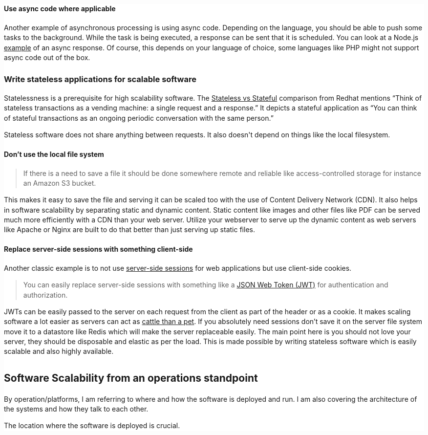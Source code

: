 #### Use async code where applicable

Another example of asynchronous processing is using async code. Depending on the language, you should be able to push some tasks to the background. While the task is being executed, a response can be sent that it is scheduled. You can look at a Node.js [example](/blog/2020/11/nodejs-for-php-developers/#node.js-code-execution-is-async-and-non-sequential) of an async response. Of course, this depends on your language of choice, some languages like PHP might not support async code out of the box.

### Write stateless applications for scalable software

Statelessness is a prerequisite for high scalability software. The [Stateless vs Stateful](https://www.redhat.com/en/topics/cloud-native-apps/stateful-vs-stateless) comparison from Redhat mentions “Think of stateless transactions as a vending machine: a single request and a response.” It depicts a stateful application as “You can think of stateful transactions as an ongoing periodic conversation with the same person.”

Stateless software does not share anything between requests. It also doesn't depend on things like the local filesystem.

#### Don’t use the local file system

> If there is a need to save a file it should be done somewhere remote and reliable like access-controlled storage for instance an Amazon S3 bucket. 

This makes it easy to save the file and serving it can be scaled too with the use of Content Delivery Network (CDN). It also helps in software scalability by separating static and dynamic content. Static content like images and other files like PDF can be served much more efficiently with a CDN than your web server. Utilize your webserver to serve up the dynamic content as web servers like Apache or Nginx are built to do that better than just serving up static files.

#### Replace server-side sessions with something client-side

Another classic example is to not use [server-side sessions](https://www.tutorialspoint.com/What-is-the-difference-between-session-and-cookies) for web applications but use client-side cookies. 

> You can easily replace server-side sessions with something like a [JSON Web Token (JWT)](https://jwt.io/) for authentication and authorization.

JWTs can be easily passed to the server on each request from the client as part of the header or as a cookie. It makes scaling software a lot easier as servers can act as [cattle than a pet](http://cloudscaling.com/blog/cloud-computing/the-history-of-pets-vs-cattle/). If you absolutely need sessions don’t save it on the server file system move it to a datastore like Redis which will make the server replaceable easily.
The main point here is you should not love your server, they should be disposable and elastic as per the load. This is made possible by writing stateless software which is easily scalable and also highly available.

## Software Scalability from an operations standpoint

By operation/platforms, I am referring to where and how the software is deployed and run. I am also covering the architecture of the systems and how they talk to each other.

The location where the software is deployed is crucial. 
